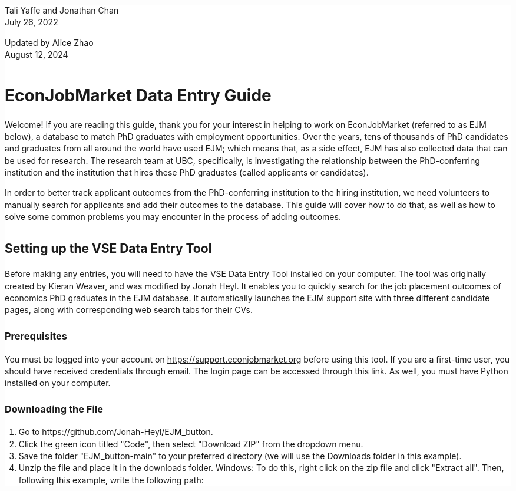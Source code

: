 Tali Yaffe and Jonathan Chan   
July 26, 2022

Updated by Alice Zhao           
August 12, 2024

# EconJobMarket Data Entry Guide

Welcome! If you are reading this guide, thank you for your interest in helping to work on EconJobMarket (referred to as EJM below), a database to match PhD graduates with employment opportunities. Over the years, tens of thousands of PhD candidates and graduates from all around the world have used EJM; which means that, as a side effect, EJM has also collected data that can be used for research. The research team at UBC, specifically, is investigating the relationship between the PhD-conferring institution and the institution that hires these PhD graduates (called applicants or candidates). 

In order to better track applicant outcomes from the PhD-conferring institution to the hiring institution, we need volunteers to manually search for applicants and add their outcomes to the database. This guide will cover how to do that, as well as how to solve some common problems you may encounter in the process of adding outcomes.

## Setting up the VSE Data Entry Tool

Before making any entries, you will need to have the VSE Data Entry Tool installed on your computer. The tool was originally created by Kieran Weaver, and was modified by Jonah Heyl. It enables you to quickly search for the job placement outcomes of economics PhD graduates in the EJM database. It automatically launches the [EJM support site](https://support.econjobmarket.org) with three different candidate pages, along with corresponding web search tabs for their CVs. 

### Prerequisites
You must be logged into your account on https://support.econjobmarket.org before using this tool. If you are a first-time user, you should have received credentials through email. The login page can be accessed through this [link](https://support.econjobmarket.org/user/login). As well, you must have Python installed on your computer.

### Downloading the File
1. Go to https://github.com/Jonah-Heyl/EJM_button.
2. Click the green icon titled "Code", then select "Download ZIP" from the dropdown menu.
3. Save the folder "EJM_button-main" to your preferred directory (we will use the Downloads folder in this example).
4. Unzip the file and place it in the downloads folder. 
Windows: To do this, right click on the zip file and click "Extract all". Then, following this example, write the following path: